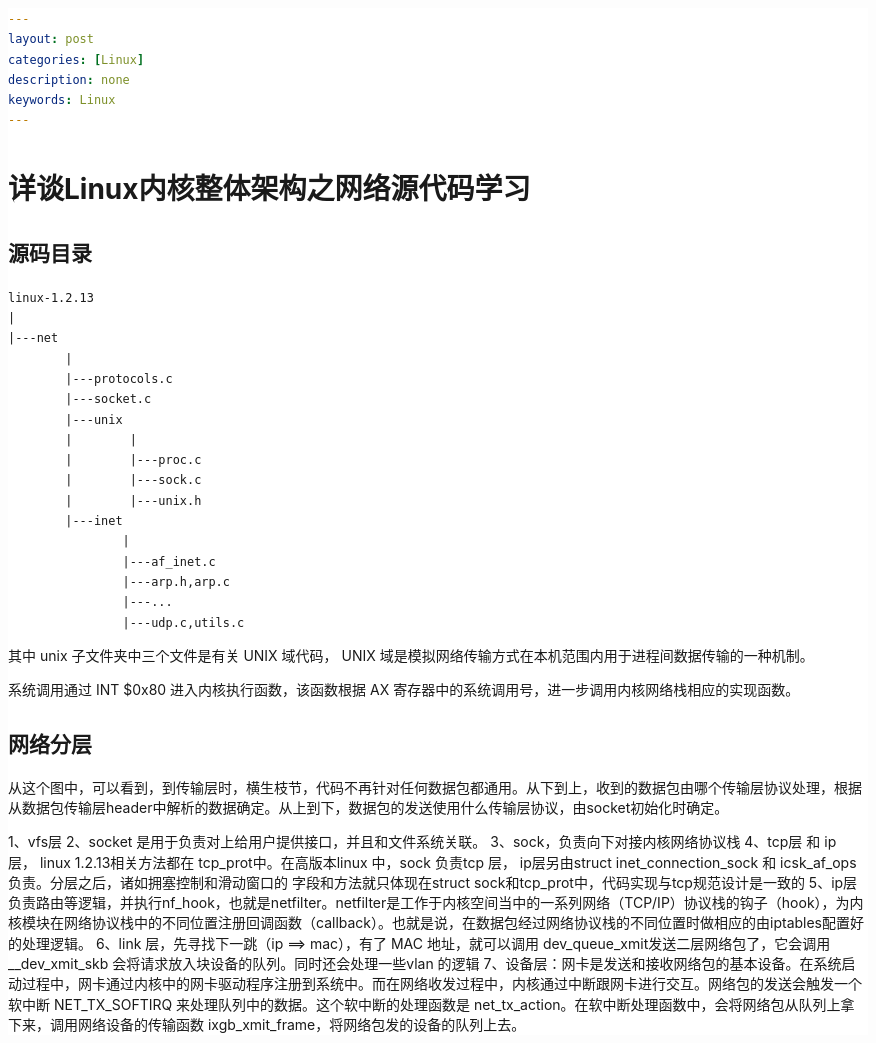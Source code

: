 ```yaml
---
layout: post
categories: [Linux]
description: none
keywords: Linux
---
```

# 详谈Linux内核整体架构之网络源代码学习

## 源码目录
```
linux-1.2.13
|
|---net
        |
        |---protocols.c
        |---socket.c
        |---unix
        |	     |
        |	     |---proc.c
        |	     |---sock.c
        |	     |---unix.h
        |---inet
                |
                |---af_inet.c
                |---arp.h,arp.c
                |---...
                |---udp.c,utils.c
```
其中 unix 子文件夹中三个文件是有关 UNIX 域代码， UNIX 域是模拟网络传输方式在本机范围内用于进程间数据传输的一种机制。

系统调用通过 INT $0x80 进入内核执行函数，该函数根据 AX 寄存器中的系统调用号，进一步调用内核网络栈相应的实现函数。

## 网络分层
从这个图中，可以看到，到传输层时，横生枝节，代码不再针对任何数据包都通用。从下到上，收到的数据包由哪个传输层协议处理，根据从数据包传输层header中解析的数据确定。从上到下，数据包的发送使用什么传输层协议，由socket初始化时确定。

1、vfs层
2、socket 是用于负责对上给用户提供接口，并且和文件系统关联。
3、sock，负责向下对接内核网络协议栈
4、tcp层 和 ip 层， linux 1.2.13相关方法都在 tcp_prot中。在高版本linux 中，sock 负责tcp 层， ip层另由struct inet_connection_sock 和 icsk_af_ops 负责。分层之后，诸如拥塞控制和滑动窗口的 字段和方法就只体现在struct sock和tcp_prot中，代码实现与tcp规范设计是一致的
5、ip层 负责路由等逻辑，并执行nf_hook，也就是netfilter。netfilter是工作于内核空间当中的一系列网络（TCP/IP）协议栈的钩子（hook），为内核模块在网络协议栈中的不同位置注册回调函数（callback）。也就是说，在数据包经过网络协议栈的不同位置时做相应的由iptables配置好的处理逻辑。
6、link 层，先寻找下一跳（ip ==> mac），有了 MAC 地址，就可以调用 dev_queue_xmit发送二层网络包了，它会调用 __dev_xmit_skb 会将请求放入块设备的队列。同时还会处理一些vlan 的逻辑
7、设备层：网卡是发送和接收网络包的基本设备。在系统启动过程中，网卡通过内核中的网卡驱动程序注册到系统中。而在网络收发过程中，内核通过中断跟网卡进行交互。网络包的发送会触发一个软中断 NET_TX_SOFTIRQ 来处理队列中的数据。这个软中断的处理函数是 net_tx_action。在软中断处理函数中，会将网络包从队列上拿下来，调用网络设备的传输函数 ixgb_xmit_frame，将网络包发的设备的队列上去。
